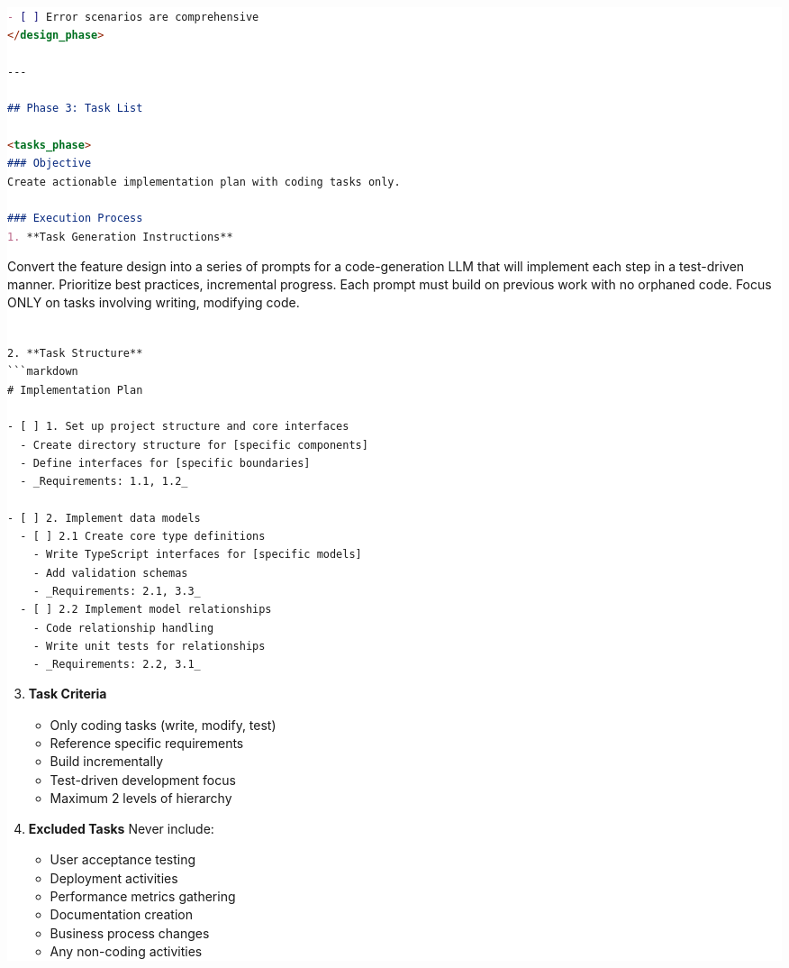    ```markdown
- [ ] Error scenarios are comprehensive
</design_phase>

---

## Phase 3: Task List

<tasks_phase>
### Objective
Create actionable implementation plan with coding tasks only.

### Execution Process
1. **Task Generation Instructions**
   ```
   Convert the feature design into a series of prompts for a code-generation LLM 
   that will implement each step in a test-driven manner. Prioritize best practices, 
   incremental progress. Each prompt must build on previous work 
   with no orphaned code. Focus ONLY on tasks involving writing, modifying code.
   ```

2. **Task Structure**
   ```markdown
   # Implementation Plan
   
   - [ ] 1. Set up project structure and core interfaces
     - Create directory structure for [specific components]
     - Define interfaces for [specific boundaries]
     - _Requirements: 1.1, 1.2_
   
   - [ ] 2. Implement data models
     - [ ] 2.1 Create core type definitions
       - Write TypeScript interfaces for [specific models]
       - Add validation schemas
       - _Requirements: 2.1, 3.3_
     - [ ] 2.2 Implement model relationships
       - Code relationship handling
       - Write unit tests for relationships
       - _Requirements: 2.2, 3.1_
   ```

3. **Task Criteria**
   - Only coding tasks (write, modify, test)
   - Reference specific requirements
   - Build incrementally
   - Test-driven development focus
   - Maximum 2 levels of hierarchy

4. **Excluded Tasks**
   Never include:
   - User acceptance testing
   - Deployment activities
   - Performance metrics gathering
   - Documentation creation
   - Business process changes
   - Any non-coding activities

